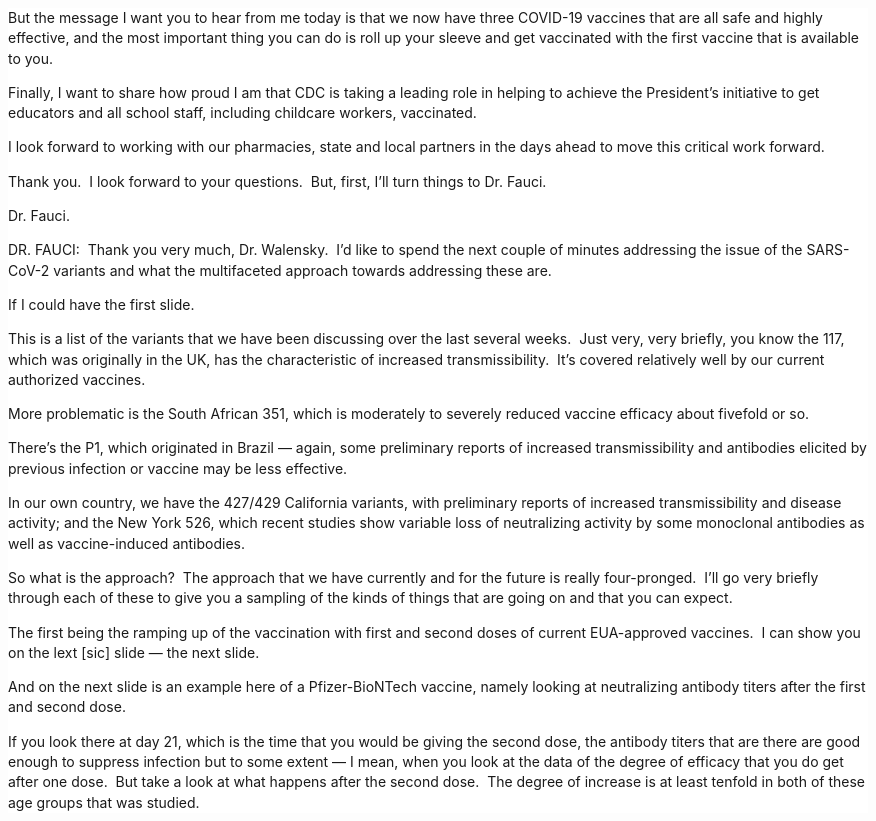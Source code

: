 But the message I want you to hear from me today is that we now have
three COVID-19 vaccines that are all safe and highly effective, and the
most important thing you can do is roll up your sleeve and get
vaccinated with the first vaccine that is available to you.  
  
Finally, I want to share how proud I am that CDC is taking a leading
role in helping to achieve the President’s initiative to get educators
and all school staff, including childcare workers, vaccinated.   
  
I look forward to working with our pharmacies, state and local partners
in the days ahead to move this critical work forward.   
  
Thank you.  I look forward to your questions.  But, first, I’ll turn
things to Dr. Fauci.  
  
Dr. Fauci.  
  
DR. FAUCI:  Thank you very much, Dr. Walensky.  I’d like to spend the
next couple of minutes addressing the issue of the SARS-CoV-2 variants
and what the multifaceted approach towards addressing these are.  
  
If I could have the first slide.   
  
This is a list of the variants that we have been discussing over the
last several weeks.  Just very, very briefly, you know the 117, which
was originally in the UK, has the characteristic of increased
transmissibility.  It’s covered relatively well by our current
authorized vaccines.  
  
More problematic is the South African 351, which is moderately to
severely reduced vaccine efficacy about fivefold or so.   
  
There’s the P1, which originated in Brazil — again, some preliminary
reports of increased transmissibility and antibodies elicited by
previous infection or vaccine may be less effective.  
  
In our own country, we have the 427/429 California variants, with
preliminary reports of increased transmissibility and disease activity;
and the New York 526, which recent studies show variable loss of
neutralizing activity by some monoclonal antibodies as well as
vaccine-induced antibodies.   
  
So what is the approach?  The approach that we have currently and for
the future is really four-pronged.  I’ll go very briefly through each of
these to give you a sampling of the kinds of things that are going on
and that you can expect.  
  
The first being the ramping up of the vaccination with first and second
doses of current EUA-approved vaccines.  I can show you on the lext
\[sic\] slide — the next slide.  
  
And on the next slide is an example here of a Pfizer-BioNTech vaccine,
namely looking at neutralizing antibody titers after the first and
second dose.   
  
If you look there at day 21, which is the time that you would be giving
the second dose, the antibody titers that are there are good enough to
suppress infection but to some extent — I mean, when you look at the
data of the degree of efficacy that you do get after one dose.  But take
a look at what happens after the second dose.  The degree of increase is
at least tenfold in both of these age groups that was studied.   
  